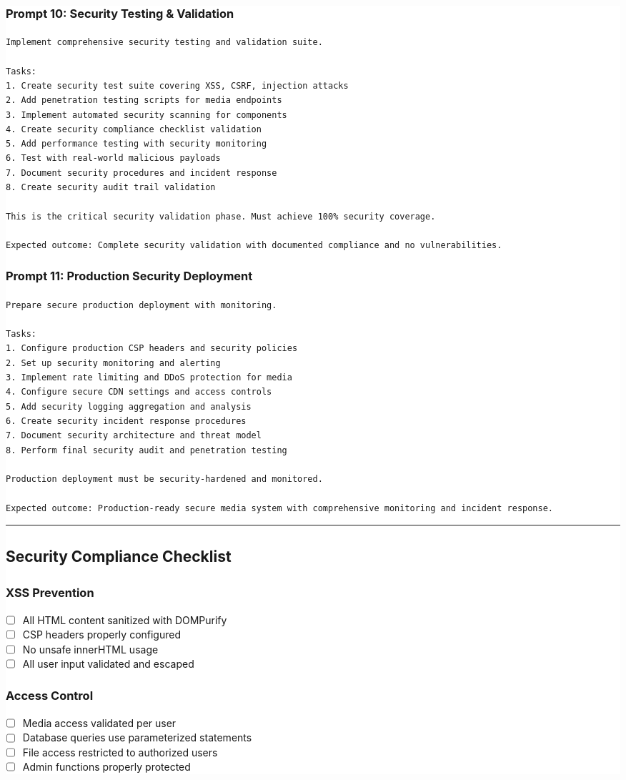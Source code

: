 ### Prompt 10: Security Testing & Validation
```
Implement comprehensive security testing and validation suite.

Tasks:
1. Create security test suite covering XSS, CSRF, injection attacks
2. Add penetration testing scripts for media endpoints
3. Implement automated security scanning for components
4. Create security compliance checklist validation
5. Add performance testing with security monitoring
6. Test with real-world malicious payloads
7. Document security procedures and incident response
8. Create security audit trail validation

This is the critical security validation phase. Must achieve 100% security coverage.

Expected outcome: Complete security validation with documented compliance and no vulnerabilities.
```

### Prompt 11: Production Security Deployment
```
Prepare secure production deployment with monitoring.

Tasks:
1. Configure production CSP headers and security policies
2. Set up security monitoring and alerting
3. Implement rate limiting and DDoS protection for media
4. Configure secure CDN settings and access controls
5. Add security logging aggregation and analysis
6. Create security incident response procedures
7. Document security architecture and threat model
8. Perform final security audit and penetration testing

Production deployment must be security-hardened and monitored.

Expected outcome: Production-ready secure media system with comprehensive monitoring and incident response.
```

---

## Security Compliance Checklist

### XSS Prevention
- [ ] All HTML content sanitized with DOMPurify
- [ ] CSP headers properly configured
- [ ] No unsafe innerHTML usage
- [ ] All user input validated and escaped

### Access Control  
- [ ] Media access validated per user
- [ ] Database queries use parameterized statements
- [ ] File access restricted to authorized users
- [ ] Admin functions properly protected
